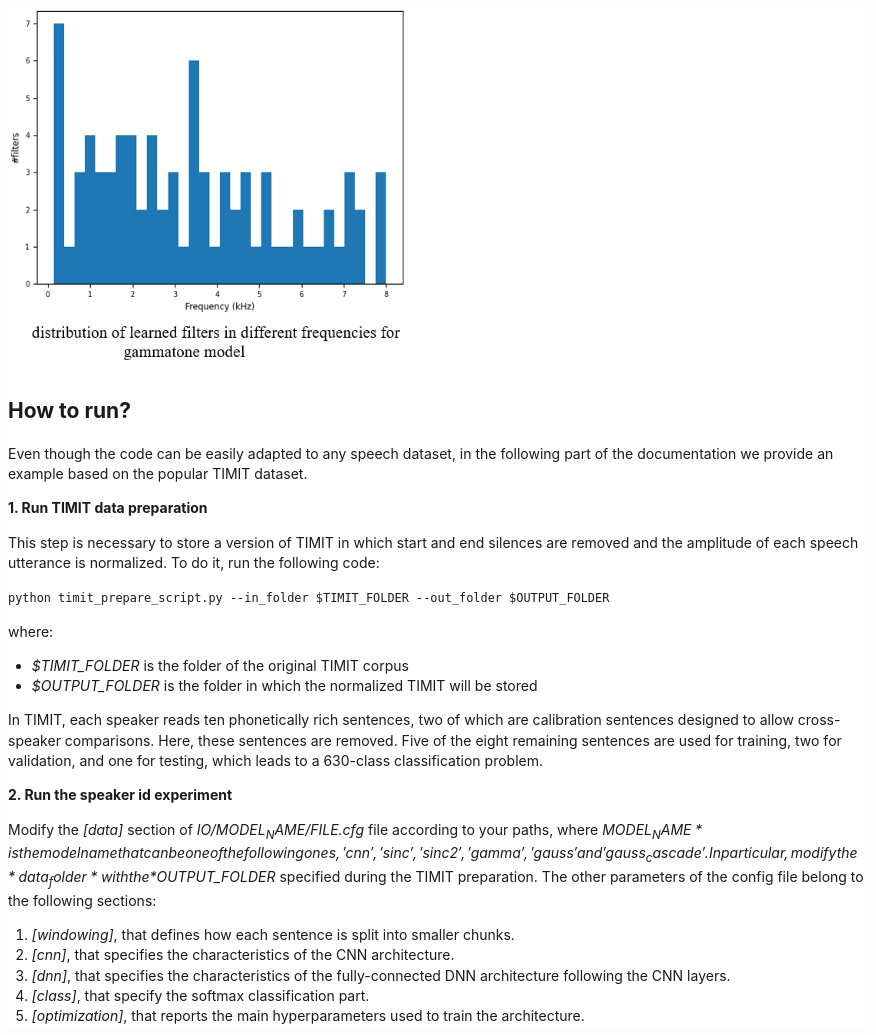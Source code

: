 <img src="https://github.com/HosseinFayyazi/InterpretableCNN/blob/master/IO/imgs/rsc/gamma_hist.png" width="400" img align="center">



## How to run?
Even though the code can be easily adapted to any speech dataset, in the following part of the documentation we provide an example based on the popular TIMIT dataset.


**1. Run TIMIT data preparation**

This step is necessary to store a version of TIMIT in which start and end silences are removed and the amplitude of each speech utterance is normalized. To do it, run the following code:

``
python timit_prepare_script.py --in_folder $TIMIT_FOLDER --out_folder $OUTPUT_FOLDER
``

where:
- *$TIMIT_FOLDER* is the folder of the original TIMIT corpus
- *$OUTPUT_FOLDER* is the folder in which the normalized TIMIT will be stored

In TIMIT, each speaker reads ten phonetically rich sentences, two of which are calibration sentences designed to allow cross-speaker comparisons. Here, these sentences are removed. Five of the eight remaining sentences are used for training, two for validation, and one for testing, which leads to a 630-class classification problem.  


**2. Run the speaker id experiment**

Modify the *[data]* section of *IO/$MODEL_NAME/$FILE.cfg* file according to your paths, where *$MODEL_NAME* is the model name that can be one of the following ones, 'cnn', 'sinc', 'sinc2', 'gamma', 'gauss' and 'gauss_cascade'. 
In particular, modify the *data_folder* with the *$OUTPUT_FOLDER* specified during the TIMIT preparation. The other parameters of the config file belong to the following sections:
 1. *[windowing]*, that defines how each sentence is split into smaller chunks.
 2. *[cnn]*,  that specifies the characteristics of the CNN architecture.
 3. *[dnn]*,  that specifies the characteristics of the fully-connected DNN architecture following the CNN layers.
 4. *[class]*, that specify the softmax classification part.
 5. *[optimization]*, that reports the main hyperparameters used to train the architecture.
